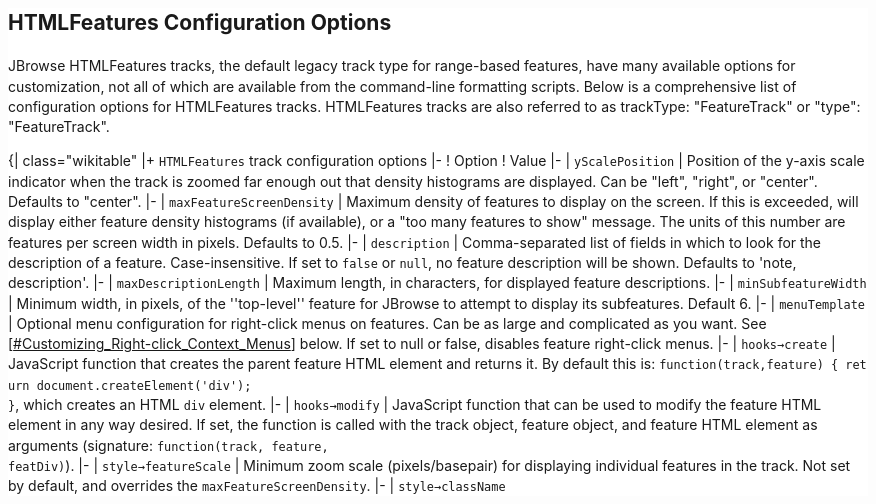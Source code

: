 ## HTMLFeatures Configuration Options

JBrowse HTMLFeatures tracks, the default legacy track type for range-based features, have many available options for customization, not all of which are available from the command-line formatting scripts.  Below is a comprehensive list of configuration options for HTMLFeatures tracks. HTMLFeatures tracks are also referred to as trackType: "FeatureTrack" or "type": "FeatureTrack".

{| class="wikitable"
|+ <code>HTMLFeatures</code> track configuration options
|-
! Option
! Value
|-
| <code>yScalePosition</code>
| Position of the y-axis scale indicator when the track is zoomed far enough out that density histograms are displayed.  Can be "left", "right", or "center".  Defaults to "center".
|-
| <code>maxFeatureScreenDensity</code>
| Maximum density of features to display on the screen.  If this is exceeded, will display either feature density histograms (if available), or a "too many features to show" message.  The units of this number are features per screen width in pixels.  Defaults to 0.5.
|-
| <code>description</code>
| Comma-separated list of fields in which to look for the description of a feature.  Case-insensitive.  If set to <code>false</code> or <code>null</code>, no feature description will be shown. Defaults to 'note, description'.
|-
| <code>maxDescriptionLength</code>
| Maximum length, in characters, for displayed feature descriptions.
|-
| <code>minSubfeatureWidth</code>
| Minimum width, in pixels, of the ''top-level'' feature for JBrowse to attempt to display its subfeatures.  Default 6.
|-
| <code>menuTemplate</code>
| Optional menu configuration for right-click menus on features.  Can be as large and complicated as you want.  See [[#Customizing_Right-click_Context_Menus](options])] below.  If set to null or false, disables feature right-click menus.
|-
| <code>hooks&rarr;create</code>
| JavaScript function that creates the parent feature HTML element and returns it.  By default this is: <code>function(track,feature) { return document.createElement('div'); }</code>, which creates an HTML <code>div</code> element.
|-
| <code>hooks&rarr;modify</code>
| JavaScript function that can be used to modify the feature HTML element in any way desired.  If set, the function is called with the track object, feature object, and feature HTML element as arguments (signature: <code>function(track, feature, featDiv)</code>).
|-
| <code>style&rarr;featureScale</code>
| Minimum zoom scale (pixels/basepair) for displaying individual features in the track.  Not set by default, and overrides the <code>maxFeatureScreenDensity</code>.
|-
| <code>style&rarr;className</code>